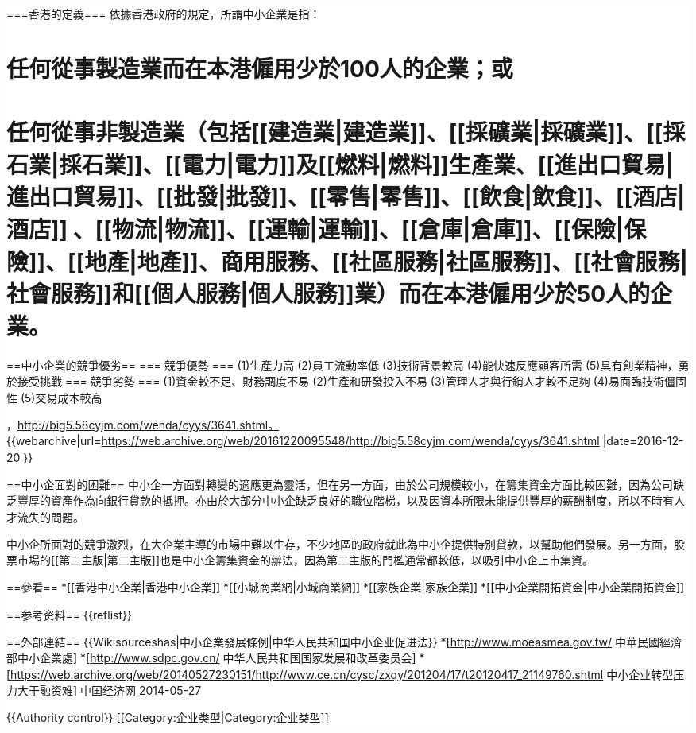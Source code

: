 ===香港的定義===
依據香港政府的規定，所謂中小企業是指：
# 任何從事製造業而在本港僱用少於100人的企業；或
# 任何從事非製造業（包括[[建造業|建造業]]、[[採礦業|採礦業]]、[[採石業|採石業]]、[[電力|電力]]及[[燃料|燃料]]生產業、[[進出口貿易|進出口貿易]]、[[批發|批發]]、[[零售|零售]]、[[飲食|飲食]]、[[酒店|酒店]] 、[[物流|物流]]、[[運輸|運輸]]、[[倉庫|倉庫]]、[[保險|保險]]、[[地產|地產]]、商用服務、[[社區服務|社區服務]]、[[社會服務|社會服務]]和[[個人服務|個人服務]]業）而在本港僱用少於50人的企業。

==中小企業的競爭優劣==
=== 競爭優勢 ===
(1)生產力高
(2)員工流動率低
(3)技術背景較高
(4)能快速反應顧客所需
(5)具有創業精神，勇於接受挑戰
=== 競爭劣勢 ===
(1)資金較不足、財務調度不易
(2)生產和研發投入不易
(3)管理人才與行銷人才較不足夠
(4)易面臨技術僵固性
(5)交易成本較高

<ref>，http://big5.58cyjm.com/wenda/cyys/3641.shtml。 {{webarchive|url=https://web.archive.org/web/20161220095548/http://big5.58cyjm.com/wenda/cyys/3641.shtml |date=2016-12-20 }}</ref>

==中小企面對的困難==
中小企一方面對轉變的適應更為靈活，但在另一方面，由於公司規模較小，在籌集資金方面比較困難，因為公司缺乏豐厚的資產作為向銀行貸款的抵押。亦由於大部分中小企缺乏良好的職位階梯，以及因資本所限未能提供豐厚的薪酬制度，所以不時有人才流失的問題。

中小企所面對的競爭激烈，在大企業主導的市場中難以生存，不少地區的政府就此為中小企提供特別貸款，以幫助他們發展。另一方面，股票市場的[[第二主版|第二主版]]也是中小企籌集資金的辦法，因為第二主版的門檻通常都較低，以吸引中小企上市集資。

==參看==
*[[香港中小企業|香港中小企業]]
*[[小城商業網|小城商業網]]
*[[家族企業|家族企業]]
*[[中小企業開拓資金|中小企業開拓資金]]

==参考资料==
{{reflist}}

==外部連結==
{{Wikisourceshas|中小企業發展條例|中华人民共和国中小企业促进法}}
*[http://www.moeasmea.gov.tw/ 中華民國經濟部中小企業處]
*[http://www.sdpc.gov.cn/ 中华人民共和国国家发展和改革委员会]
*[https://web.archive.org/web/20140527230151/http://www.ce.cn/cysc/zxqy/201204/17/t20120417_21149760.shtml 中小企业转型压力大于融资难] 中国经济网 2014-05-27

{{Authority control}}
[[Category:企业类型|Category:企业类型]]